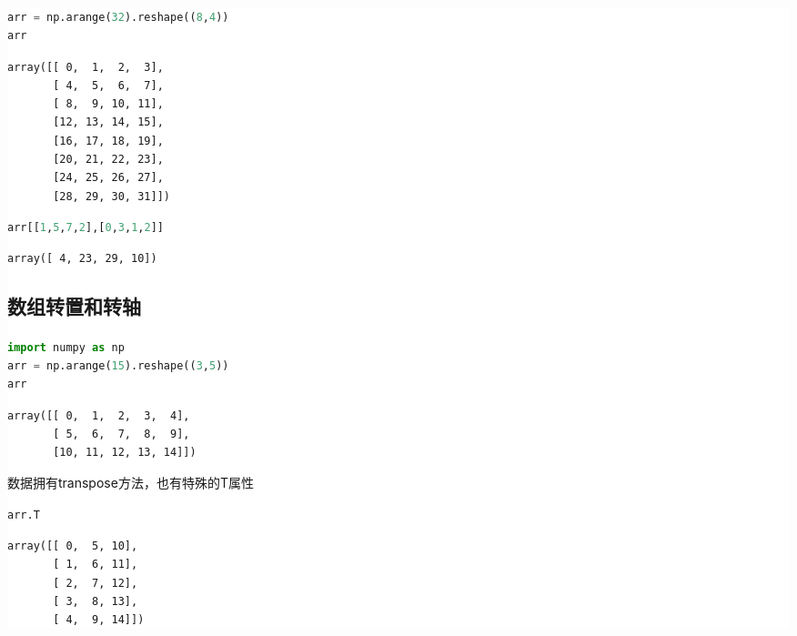 


```python
arr = np.arange(32).reshape((8,4))
arr
```




    array([[ 0,  1,  2,  3],
           [ 4,  5,  6,  7],
           [ 8,  9, 10, 11],
           [12, 13, 14, 15],
           [16, 17, 18, 19],
           [20, 21, 22, 23],
           [24, 25, 26, 27],
           [28, 29, 30, 31]])




```python
arr[[1,5,7,2],[0,3,1,2]]
```




    array([ 4, 23, 29, 10])



##  数组转置和转轴


```python
import numpy as np
arr = np.arange(15).reshape((3,5))
arr
```




    array([[ 0,  1,  2,  3,  4],
           [ 5,  6,  7,  8,  9],
           [10, 11, 12, 13, 14]])



数据拥有transpose方法，也有特殊的T属性


```python
arr.T
```




    array([[ 0,  5, 10],
           [ 1,  6, 11],
           [ 2,  7, 12],
           [ 3,  8, 13],
           [ 4,  9, 14]])
